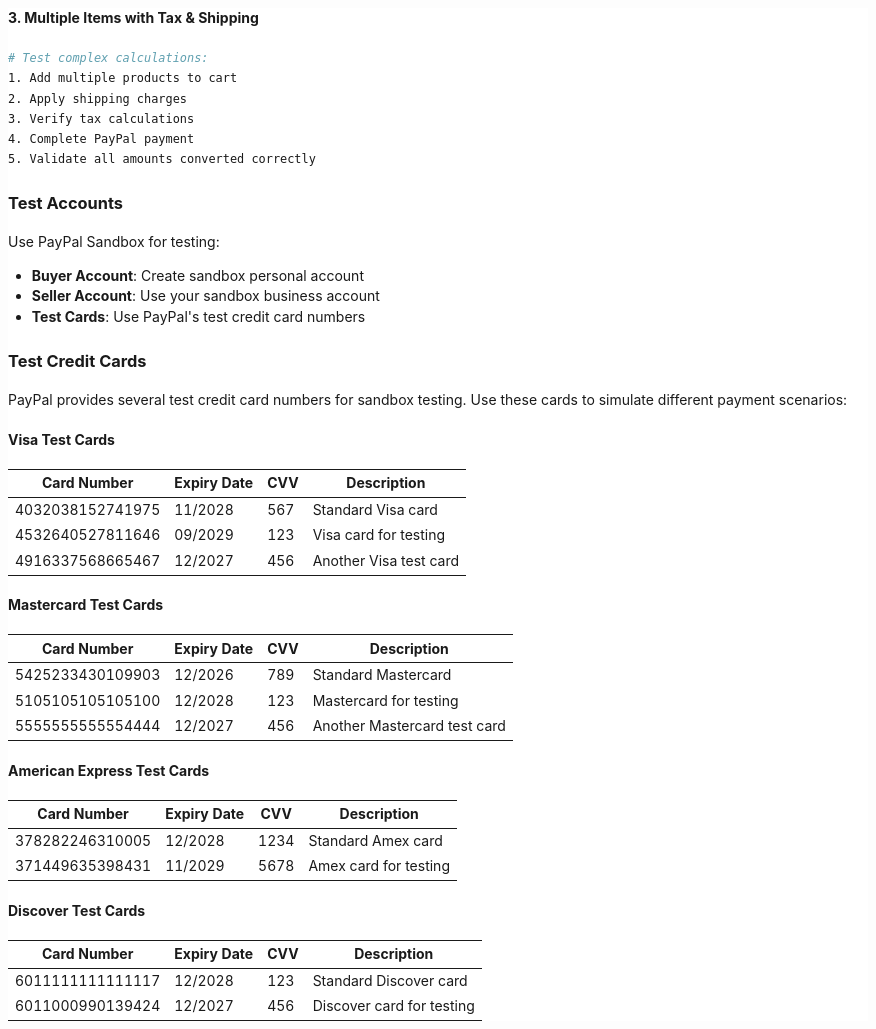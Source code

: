 #### 3. Multiple Items with Tax & Shipping
```bash
# Test complex calculations:
1. Add multiple products to cart
2. Apply shipping charges
3. Verify tax calculations
4. Complete PayPal payment
5. Validate all amounts converted correctly
```

### Test Accounts

Use PayPal Sandbox for testing:
- **Buyer Account**: Create sandbox personal account
- **Seller Account**: Use your sandbox business account
- **Test Cards**: Use PayPal's test credit card numbers

### Test Credit Cards

PayPal provides several test credit card numbers for sandbox testing. Use these cards to simulate different payment scenarios:

#### Visa Test Cards

| Card Number | Expiry Date | CVV | Description |
|-------------|-------------|-----|-------------|
| 4032038152741975 | 11/2028 | 567 | Standard Visa card |
| 4532640527811646 | 09/2029 | 123 | Visa card for testing |
| 4916337568665467 | 12/2027 | 456 | Another Visa test card |

#### Mastercard Test Cards

| Card Number | Expiry Date | CVV | Description |
|-------------|-------------|-----|-------------|
| 5425233430109903 | 12/2026 | 789 | Standard Mastercard |
| 5105105105105100 | 12/2028 | 123 | Mastercard for testing |
| 5555555555554444 | 12/2027 | 456 | Another Mastercard test card |

#### American Express Test Cards

| Card Number | Expiry Date | CVV | Description |
|-------------|-------------|-----|-------------|
| 378282246310005 | 12/2028 | 1234 | Standard Amex card |
| 371449635398431 | 11/2029 | 5678 | Amex card for testing |

#### Discover Test Cards

| Card Number | Expiry Date | CVV | Description |
|-------------|-------------|-----|-------------|
| 6011111111111117 | 12/2028 | 123 | Standard Discover card |
| 6011000990139424 | 12/2027 | 456 | Discover card for testing |
